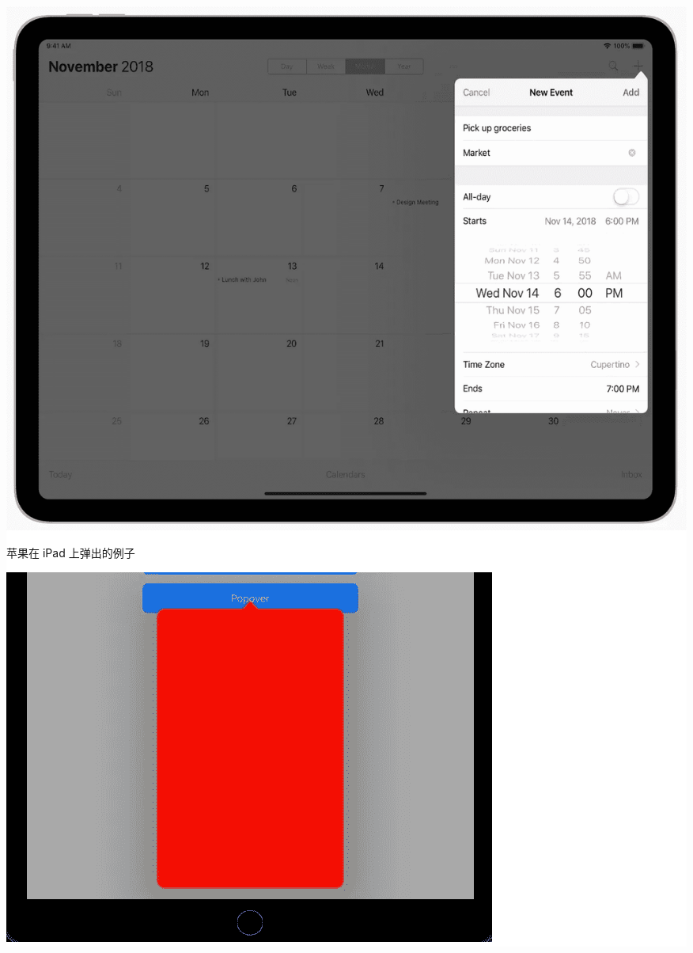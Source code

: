 ![](img/7b7c5913ec29cac07ea7e3ec0f8fd431.png)

苹果在 iPad 上弹出的例子

![](img/11ac461ba904624aa39971526e9e4395.png)
